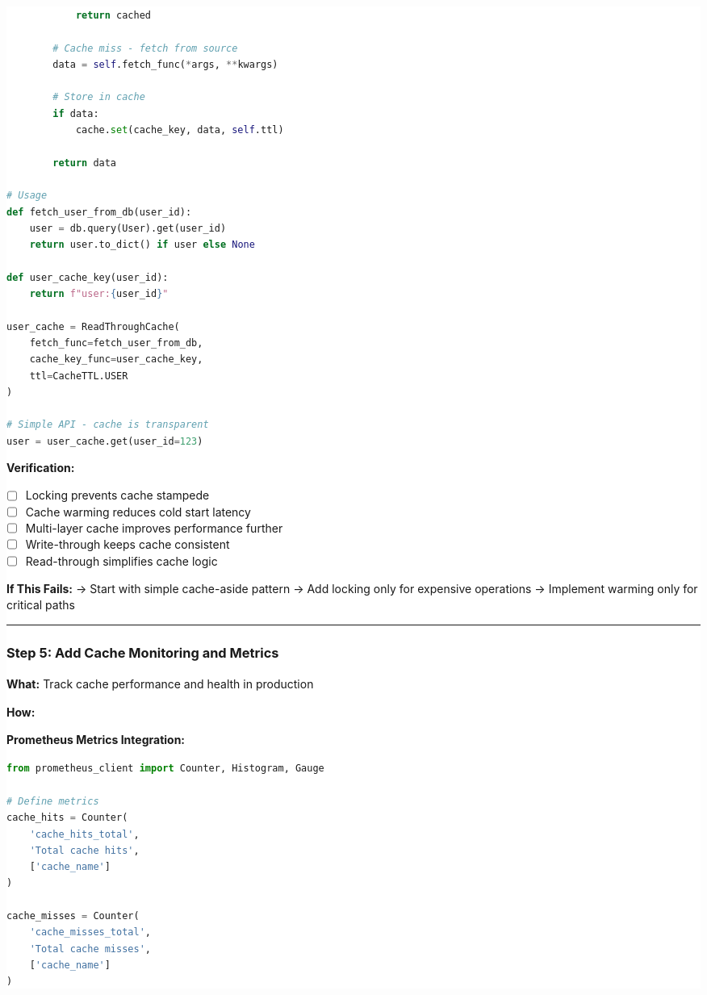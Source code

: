 ```python
            return cached
        
        # Cache miss - fetch from source
        data = self.fetch_func(*args, **kwargs)
        
        # Store in cache
        if data:
            cache.set(cache_key, data, self.ttl)
        
        return data

# Usage
def fetch_user_from_db(user_id):
    user = db.query(User).get(user_id)
    return user.to_dict() if user else None

def user_cache_key(user_id):
    return f"user:{user_id}"

user_cache = ReadThroughCache(
    fetch_func=fetch_user_from_db,
    cache_key_func=user_cache_key,
    ttl=CacheTTL.USER
)

# Simple API - cache is transparent
user = user_cache.get(user_id=123)
```

**Verification:**
- [ ] Locking prevents cache stampede
- [ ] Cache warming reduces cold start latency
- [ ] Multi-layer cache improves performance further
- [ ] Write-through keeps cache consistent
- [ ] Read-through simplifies cache logic

**If This Fails:**
→ Start with simple cache-aside pattern
→ Add locking only for expensive operations
→ Implement warming only for critical paths

---

### Step 5: Add Cache Monitoring and Metrics

**What:** Track cache performance and health in production

**How:**

**Prometheus Metrics Integration:**

```python
from prometheus_client import Counter, Histogram, Gauge

# Define metrics
cache_hits = Counter(
    'cache_hits_total',
    'Total cache hits',
    ['cache_name']
)

cache_misses = Counter(
    'cache_misses_total',
    'Total cache misses',
    ['cache_name']
)
```